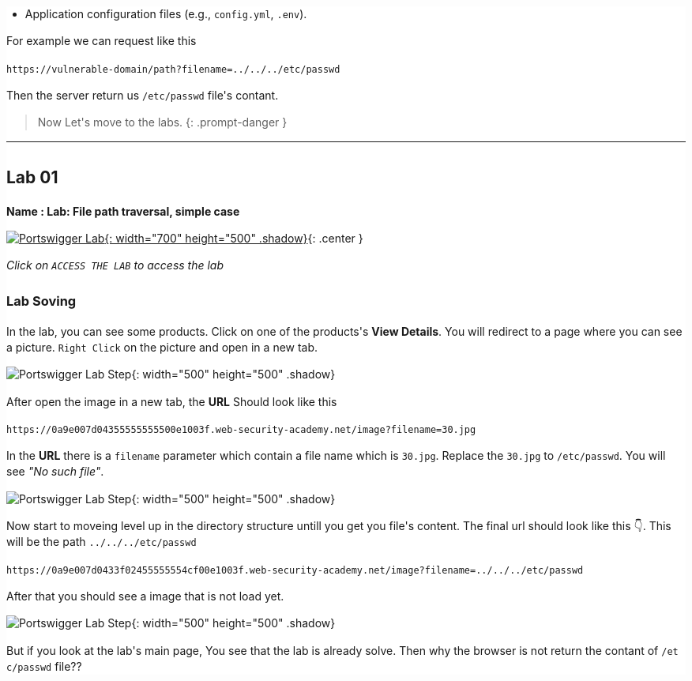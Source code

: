 - Application configuration files (e.g., `config.yml`, `.env`).



For example we can request like this

```
https://vulnerable-domain/path?filename=../../../etc/passwd

```

Then the server return us `/etc/passwd` file's contant.

> Now Let's move to the labs.
{: .prompt-danger }

---

## Lab 01

**Name : Lab: File path traversal, simple case**

[![Portswigger Lab](lab-01-preview.png){: width="700" height="500" .shadow}](https://portswigger.net/web-security/file-path-traversal/lab-simple){: .center }


*Click on `ACCESS THE LAB` to access the lab*

### Lab Soving

In the lab, you can see some products. Click on one of the products's **View Details**. You will redirect to a page where you can see a picture. `Right Click` on the picture and open in a new tab.

![Portswigger Lab Step](lab-01-step-1.png){: width="500" height="500" .shadow}

After open the image in a new tab, the **URL** Should look like this

```
https://0a9e007d04355555555500e1003f.web-security-academy.net/image?filename=30.jpg
```

In the **URL** there is a `filename` parameter which contain a file name which is `30.jpg`. Replace the `30.jpg` to `/etc/passwd`. You will see *"No such file"*.

![Portswigger Lab Step](lab-01-step-2.png){: width="500" height="500" .shadow}

Now start to moveing level up in the directory structure untill you get you file's content. The final url should look like this 👇. This will be the path `../../../etc/passwd`

```
https://0a9e007d0433f02455555554cf00e1003f.web-security-academy.net/image?filename=../../../etc/passwd
```

After that you should see a image that is not load yet. 

![Portswigger Lab Step](lab-01-step-3.png){: width="500" height="500" .shadow}

But if you look at the lab's main page, You see that the lab is already solve. Then why the browser is not return the contant of `/etc/passwd` file??
